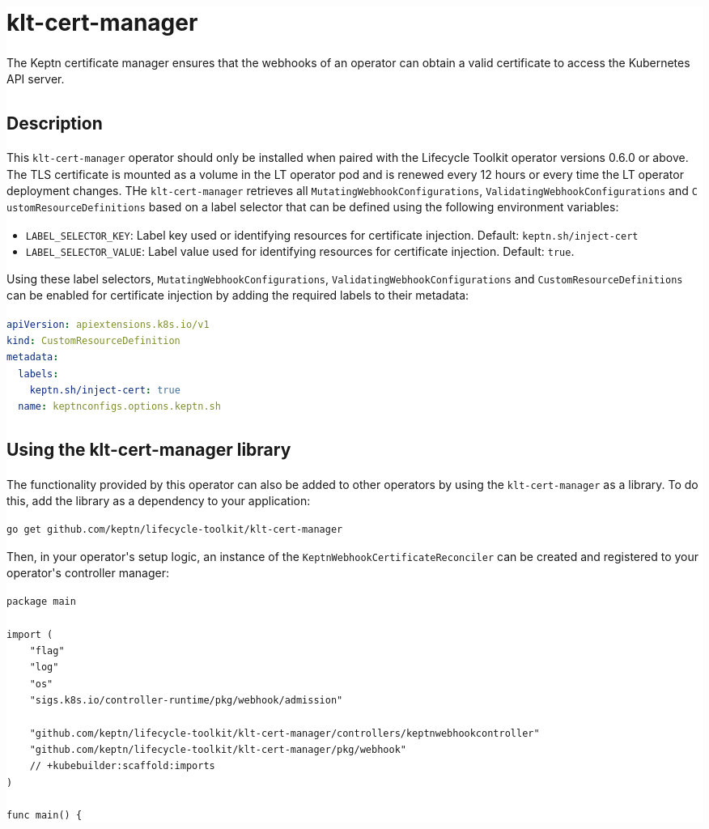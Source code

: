# klt-cert-manager

The Keptn certificate manager ensures that the webhooks of an operator can obtain a valid certificate
to access the Kubernetes API server.

## Description

This `klt-cert-manager` operator should only be installed when paired with the Lifecycle Toolkit operator versions 0.6.0
or above.
The TLS certificate is mounted as a volume in the LT operator pod and is renewed every 12 hours or every time the LT
operator deployment changes.
THe `klt-cert-manager` retrieves all `MutatingWebhookConfigurations`, `ValidatingWebhookConfigurations` and
`CustomResourceDefinitions` based on a label selector that can be defined using the following environment variables:

- `LABEL_SELECTOR_KEY`: Label key used or identifying resources for certificate injection.
Default: `keptn.sh/inject-cert`
- `LABEL_SELECTOR_VALUE`: Label value used for identifying resources for certificate injection.
Default: `true`.

Using these label selectors, `MutatingWebhookConfigurations`, `ValidatingWebhookConfigurations` and
`CustomResourceDefinitions` can be enabled for certificate injection by adding the required labels to their metadata:

````yaml
apiVersion: apiextensions.k8s.io/v1
kind: CustomResourceDefinition
metadata:
  labels:
    keptn.sh/inject-cert: true
  name: keptnconfigs.options.keptn.sh
````

## Using the klt-cert-manager library

The functionality provided by this operator can also be added to other operators by using the `klt-cert-manager` as
a library. 
To do this, add the library as a dependency to your application:

```shell
go get github.com/keptn/lifecycle-toolkit/klt-cert-manager
```

Then, in your operator's setup logic, an instance of the `KeptnWebhookCertificateReconciler` can be
created and registered to your operator's controller manager:

```golang
package main

import (
    "flag"
    "log"
    "os"
    "sigs.k8s.io/controller-runtime/pkg/webhook/admission"

    "github.com/keptn/lifecycle-toolkit/klt-cert-manager/controllers/keptnwebhookcontroller"
    "github.com/keptn/lifecycle-toolkit/klt-cert-manager/pkg/webhook"
    // +kubebuilder:scaffold:imports
)

func main() {
```